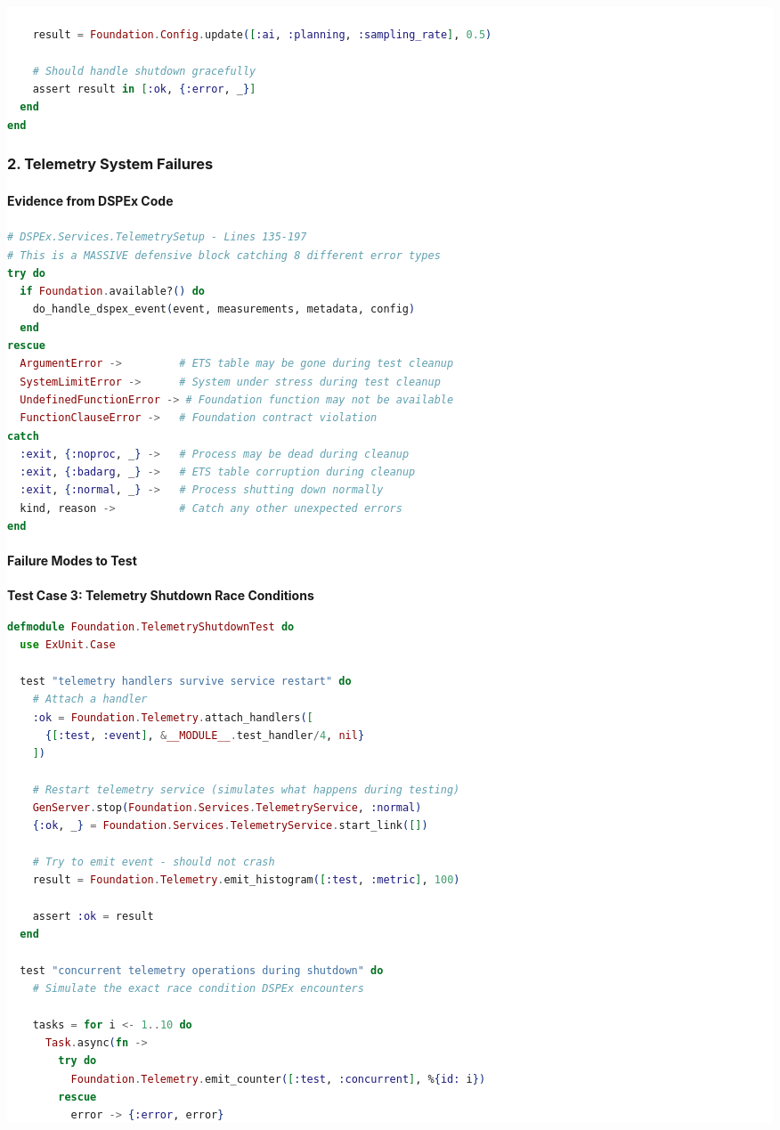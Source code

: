 ```elixir
    
    result = Foundation.Config.update([:ai, :planning, :sampling_rate], 0.5)
    
    # Should handle shutdown gracefully
    assert result in [:ok, {:error, _}]
  end
end
```

### 2. Telemetry System Failures

#### Evidence from DSPEx Code
```elixir
# DSPEx.Services.TelemetrySetup - Lines 135-197
# This is a MASSIVE defensive block catching 8 different error types
try do
  if Foundation.available?() do
    do_handle_dspex_event(event, measurements, metadata, config)
  end
rescue
  ArgumentError ->         # ETS table may be gone during test cleanup
  SystemLimitError ->      # System under stress during test cleanup  
  UndefinedFunctionError -> # Foundation function may not be available
  FunctionClauseError ->   # Foundation contract violation
catch
  :exit, {:noproc, _} ->   # Process may be dead during cleanup
  :exit, {:badarg, _} ->   # ETS table corruption during cleanup
  :exit, {:normal, _} ->   # Process shutting down normally
  kind, reason ->          # Catch any other unexpected errors
end
```

#### Failure Modes to Test

**Test Case 3: Telemetry Shutdown Race Conditions**
```elixir
defmodule Foundation.TelemetryShutdownTest do
  use ExUnit.Case
  
  test "telemetry handlers survive service restart" do
    # Attach a handler
    :ok = Foundation.Telemetry.attach_handlers([
      {[:test, :event], &__MODULE__.test_handler/4, nil}
    ])
    
    # Restart telemetry service (simulates what happens during testing)
    GenServer.stop(Foundation.Services.TelemetryService, :normal)
    {:ok, _} = Foundation.Services.TelemetryService.start_link([])
    
    # Try to emit event - should not crash
    result = Foundation.Telemetry.emit_histogram([:test, :metric], 100)
    
    assert :ok = result
  end
  
  test "concurrent telemetry operations during shutdown" do
    # Simulate the exact race condition DSPEx encounters
    
    tasks = for i <- 1..10 do
      Task.async(fn ->
        try do
          Foundation.Telemetry.emit_counter([:test, :concurrent], %{id: i})
        rescue
          error -> {:error, error}
```
